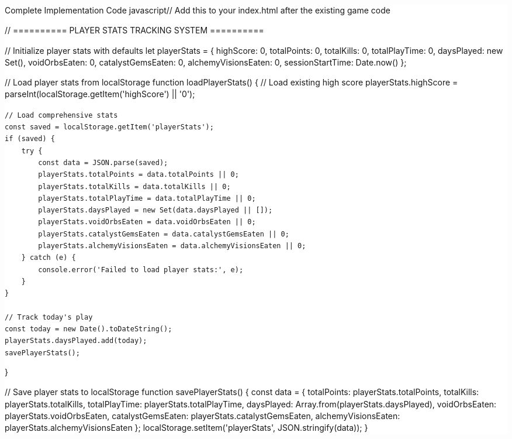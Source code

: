 Complete Implementation Code
javascript// Add this to your index.html after the existing game code

// ========== PLAYER STATS TRACKING SYSTEM ==========

// Initialize player stats with defaults
let playerStats = {
    highScore: 0,
    totalPoints: 0,
    totalKills: 0,
    totalPlayTime: 0,
    daysPlayed: new Set(),
    voidOrbsEaten: 0,
    catalystGemsEaten: 0,
    alchemyVisionsEaten: 0,
    sessionStartTime: Date.now()
};

// Load player stats from localStorage
function loadPlayerStats() {
    // Load existing high score
    playerStats.highScore = parseInt(localStorage.getItem('highScore') || '0');
    
    // Load comprehensive stats
    const saved = localStorage.getItem('playerStats');
    if (saved) {
        try {
            const data = JSON.parse(saved);
            playerStats.totalPoints = data.totalPoints || 0;
            playerStats.totalKills = data.totalKills || 0;
            playerStats.totalPlayTime = data.totalPlayTime || 0;
            playerStats.daysPlayed = new Set(data.daysPlayed || []);
            playerStats.voidOrbsEaten = data.voidOrbsEaten || 0;
            playerStats.catalystGemsEaten = data.catalystGemsEaten || 0;
            playerStats.alchemyVisionsEaten = data.alchemyVisionsEaten || 0;
        } catch (e) {
            console.error('Failed to load player stats:', e);
        }
    }
    
    // Track today's play
    const today = new Date().toDateString();
    playerStats.daysPlayed.add(today);
    savePlayerStats();
}

// Save player stats to localStorage
function savePlayerStats() {
    const data = {
        totalPoints: playerStats.totalPoints,
        totalKills: playerStats.totalKills,
        totalPlayTime: playerStats.totalPlayTime,
        daysPlayed: Array.from(playerStats.daysPlayed),
        voidOrbsEaten: playerStats.voidOrbsEaten,
        catalystGemsEaten: playerStats.catalystGemsEaten,
        alchemyVisionsEaten: playerStats.alchemyVisionsEaten
    };
    localStorage.setItem('playerStats', JSON.stringify(data));
}
